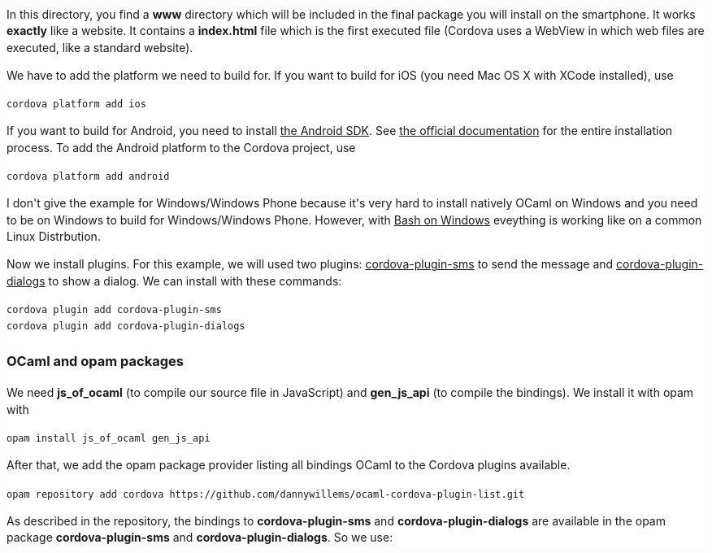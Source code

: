 In this directory, you find a <b class="helvetica">www</b> directory which will
be included in the final package you will install on the smartphone. It works
<b>exactly</b> like a website. It contains a <b class="helvetica">index.html</b>
file which is the first executed file (Cordova uses a WebView in which web files
are executed, like a standard website).

We have to add the platform we need to build for. If you want to build for iOS
(you need Mac OS X with XCode installed), use

```bash
cordova platform add ios
```

If you want to build for Android, you need to install
<a href="https://developer.android.com/studio/index.html">the Android SDK</a>.
See
<a href="https://cordova.apache.org/docs/fr/latest/guide/platforms/android/">the
official documentation</a> for the entire installation process. To add the
Android platform to the Cordova project, use

```bash
cordova platform add android
```

<p class="dw-quote">I don't give the example for Windows/Windows Phone because it's very hard to install natively OCaml on Windows and you need to be on Windows to build for Windows/Windows Phone. However, with <a href="http://www.howtogeek.com/249966/how-to-install-and-use-the-linux-bash-shell-on-windows-10/">Bash on Windows</a> eveything is working like on a common Linux Distrbution.</p>
Now we install plugins. For this example, we will used two plugins: <a href="https://github.com/cordova-sms/cordova-sms-plugin">cordova-plugin-sms</a> to send the message and <a href="https://github.com/apache/cordova-plugin-dialogs">cordova-plugin-dialogs</a> to show a dialog. We can install with these commands:

```bash
cordova plugin add cordova-plugin-sms
cordova plugin add cordova-plugin-dialogs
```

### OCaml and opam packages

We need <b class="helvetica">js_of_ocaml</b> (to compile our source file in
JavaScript) and <b class="helvetica">gen_js_api</b> (to compile the bindings).
We install it with opam with

```bash
opam install js_of_ocaml gen_js_api
```

After that, we add the opam package provider listing all bindings OCaml to the
Cordova plugins available.

```bash
opam repository add cordova https://github.com/dannywillems/ocaml-cordova-plugin-list.git
```

As described in the repository, the bindings to
<b class="helvetica">cordova-plugin-sms</b> and
<b class="helvetica">cordova-plugin-dialogs</b> are available in the opam
package <b class="helvetica">cordova-plugin-sms</b> and
<b class="helvetica">cordova-plugin-dialogs</b>. So we use:
